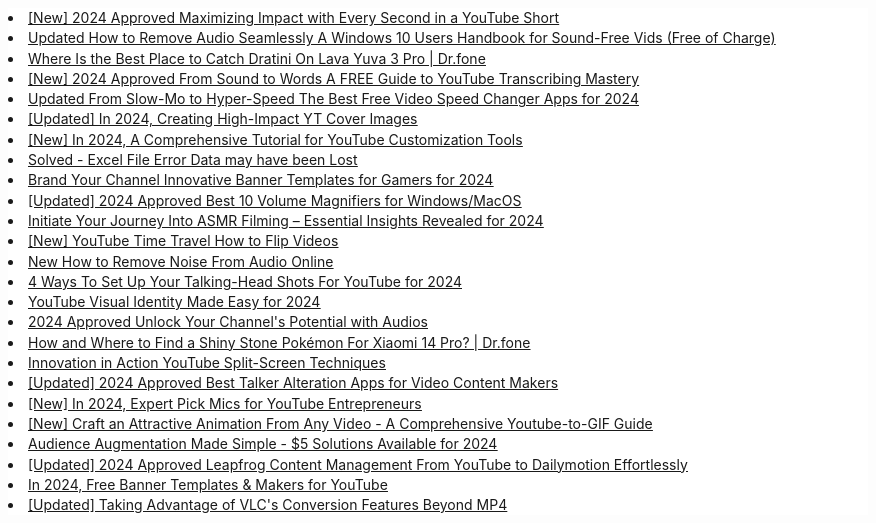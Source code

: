 <li><a href="https://youtube-docs.techidaily.com/024-approved-maximizing-impact-with-every-second-in-a-youtube-short/"><u>[New] 2024 Approved  Maximizing Impact with Every Second in a YouTube Short</u></a></li>
<li><a href="https://voice-adjusting.techidaily.com/updated-how-to-remove-audio-seamlessly-a-windows-10-users-handbook-for-sound-free-vids-free-of-charge/"><u>Updated How to Remove Audio Seamlessly A Windows 10 Users Handbook for Sound-Free Vids (Free of Charge)</u></a></li>
<li><a href="https://android-pokemon-go.techidaily.com/where-is-the-best-place-to-catch-dratini-on-lava-yuva-3-pro-drfone-by-drfone-virtual-android/"><u>Where Is the Best Place to Catch Dratini On Lava Yuva 3 Pro | Dr.fone</u></a></li>
<li><a href="https://youtube-docs.techidaily.com/024-approved-from-sound-to-words-a-free-guide-to-youtube-transcribing-mastery/"><u>[New] 2024 Approved  From Sound to Words  A FREE Guide to YouTube Transcribing Mastery</u></a></li>
<li><a href="https://video-ai-editor.techidaily.com/updated-from-slow-mo-to-hyper-speed-the-best-free-video-speed-changer-apps-for-2024/"><u>Updated From Slow-Mo to Hyper-Speed The Best Free Video Speed Changer Apps for 2024</u></a></li>
<li><a href="https://youtube-docs.techidaily.com/ed-in-2024-creating-high-impact-yt-cover-images/"><u>[Updated] In 2024, Creating High-Impact YT Cover Images</u></a></li>
<li><a href="https://facebook-video-share.techidaily.com/new-in-2024-a-comprehensive-tutorial-for-youtube-customization-tools/"><u>[New] In 2024, A Comprehensive Tutorial for YouTube Customization Tools</u></a></li>
<li><a href="https://techidaily.com/solved-excel-file-error-data-may-have-been-lost-by-stellar-guide/"><u>Solved - Excel File Error Data may have been Lost</u></a></li>
<li><a href="https://youtube-docs.techidaily.com/-your-channel-innovative-banner-templates-for-gamers-for-2024/"><u>Brand Your Channel  Innovative Banner Templates for Gamers for 2024</u></a></li>
<li><a href="https://youtube-docs.techidaily.com/ed-2024-approved-best-10-volume-magnifiers-for-windowsmacos/"><u>[Updated] 2024 Approved  Best 10 Volume Magnifiers for Windows/MacOS</u></a></li>
<li><a href="https://youtube-docs.techidaily.com/ate-your-journey-into-asmr-filming-essential-insights-revealed-for-2024/"><u>Initiate Your Journey Into ASMR Filming – Essential Insights Revealed for 2024</u></a></li>
<li><a href="https://youtube-docs.techidaily.com/outube-time-travel-how-to-flip-videos/"><u>[New] YouTube Time Travel  How to Flip Videos</u></a></li>
<li><a href="https://voice-adjusting.techidaily.com/new-how-to-remove-noise-from-audio-online/"><u>New How to Remove Noise From Audio Online</u></a></li>
<li><a href="https://youtube-docs.techidaily.com/s-to-set-up-your-talking-head-shots-for-youtube-for-2024/"><u>4 Ways To Set Up Your Talking-Head Shots For YouTube for 2024</u></a></li>
<li><a href="https://youtube-docs.techidaily.com/be-visual-identity-made-easy-for-2024/"><u>YouTube Visual Identity Made Easy for 2024</u></a></li>
<li><a href="https://youtube-docs.techidaily.com/approved-unlock-your-channels-potential-with-audios/"><u>2024 Approved  Unlock Your Channel's Potential with Audios</u></a></li>
<li><a href="https://android-pokemon-go.techidaily.com/how-and-where-to-find-a-shiny-stone-pokemon-for-xiaomi-14-pro-drfone-by-drfone-virtual-android/"><u>How and Where to Find a Shiny Stone Pokémon For Xiaomi 14 Pro? | Dr.fone</u></a></li>
<li><a href="https://youtube-docs.techidaily.com/ation-in-action-youtube-split-screen-techniques/"><u>Innovation in Action  YouTube Split-Screen Techniques</u></a></li>
<li><a href="https://youtube-docs.techidaily.com/ed-2024-approved-best-talker-alteration-apps-for-video-content-makers/"><u>[Updated] 2024 Approved  Best Talker Alteration Apps for Video Content Makers</u></a></li>
<li><a href="https://youtube-blog.techidaily.com/n-2024-expert-pick-mics-for-youtube-entrepreneurs/"><u>[New] In 2024, Expert Pick  Mics for YouTube Entrepreneurs</u></a></li>
<li><a href="https://youtube-docs.techidaily.com/raft-an-attractive-animation-from-any-video-a-comprehensive-youtube-to-gif-guide/"><u>[New] Craft an Attractive Animation From Any Video - A Comprehensive Youtube-to-GIF Guide</u></a></li>
<li><a href="https://youtube-videos.techidaily.com/audience-augmentation-made-simple-5-solutions-available-for-2024/"><u>Audience Augmentation Made Simple - $5 Solutions Available for 2024</u></a></li>
<li><a href="https://youtube-docs.techidaily.com/ed-2024-approved-leapfrog-content-management-from-youtube-to-dailymotion-effortlessly/"><u>[Updated] 2024 Approved  Leapfrog Content Management  From YouTube to Dailymotion Effortlessly</u></a></li>
<li><a href="https://youtube-docs.techidaily.com/24-free-banner-templates-and-makers-for-youtube/"><u>In 2024, Free Banner Templates & Makers for YouTube</u></a></li>
<li><a href="https://some-approaches.techidaily.com/updated-taking-advantage-of-vlcs-conversion-features-beyond-mp4/"><u>[Updated] Taking Advantage of VLC's Conversion Features Beyond MP4</u></a></li>